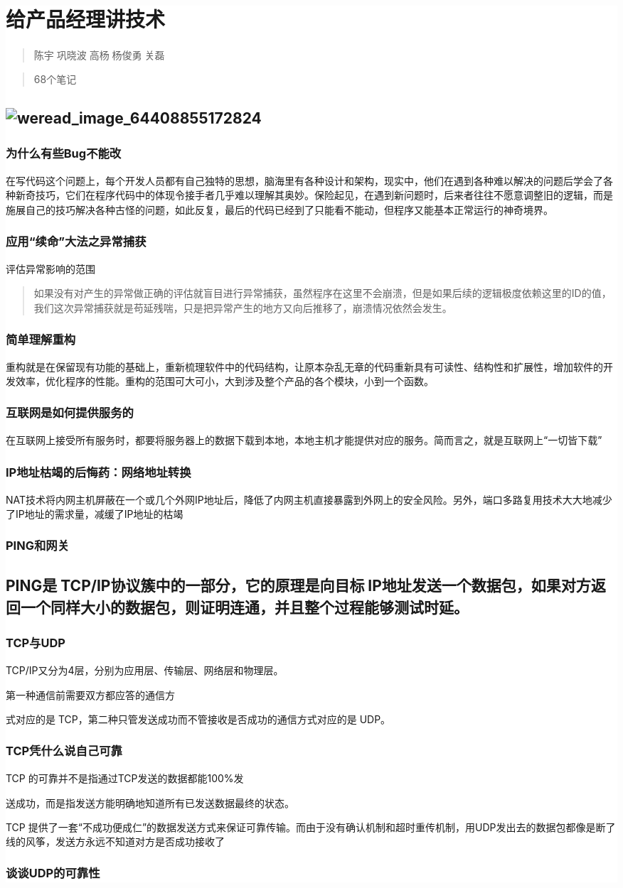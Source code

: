 

# 给产品经理讲技术

> 陈宇 巩晓波 高杨 杨俊勇 关磊

>68个笔记


![weread_image_64408855172824](https://gitee.com/teisyogun/images/raw/master/2022/05/03/weread_image_64408855172824.jpeg)
---
### 为什么有些Bug不能改

在写代码这个问题上，每个开发人员都有自己独特的思想，脑海里有各种设计和架构，现实中，他们在遇到各种难以解决的问题后学会了各种新奇技巧，它们在程序代码中的体现令接手者几乎难以理解其奥妙。保险起见，在遇到新问题时，后来者往往不愿意调整旧的逻辑，而是施展自己的技巧解决各种古怪的问题，如此反复，最后的代码已经到了只能看不能动，但程序又能基本正常运行的神奇境界。
### 应用“续命”大法之异常捕获

评估异常影响的范围

>  如果没有对产生的异常做正确的评估就盲目进行异常捕获，虽然程序在这里不会崩溃，但是如果后续的逻辑极度依赖这里的ID的值，我们这次异常捕获就是苟延残喘，只是把异常产生的地方又向后推移了，崩溃情况依然会发生。
### 简单理解重构

重构就是在保留现有功能的基础上，重新梳理软件中的代码结构，让原本杂乱无章的代码重新具有可读性、结构性和扩展性，增加软件的开发效率，优化程序的性能。重构的范围可大可小，大到涉及整个产品的各个模块，小到一个函数。
### 互联网是如何提供服务的

在互联网上接受所有服务时，都要将服务器上的数据下载到本地，本地主机才能提供对应的服务。简而言之，就是互联网上“一切皆下载”
### IP地址枯竭的后悔药：网络地址转换

NAT技术将内网主机屏蔽在一个或几个外网IP地址后，降低了内网主机直接暴露到外网上的安全风险。另外，端口多路复用技术大大地减少了IP地址的需求量，减缓了IP地址的枯竭
### PING和网关

PING是 TCP/IP协议簇中的一部分，它的原理是向目标 IP地址发送一个数据包，如果对方返回一个同样大小的数据包，则证明连通，并且整个过程能够测试时延。
-
### TCP与UDP

TCP/IP又分为4层，分别为应用层、传输层、网络层和物理层。

第一种通信前需要双方都应答的通信方

式对应的是 TCP，第二种只管发送成功而不管接收是否成功的通信方式对应的是 UDP。
### TCP凭什么说自己可靠

TCP 的可靠并不是指通过TCP发送的数据都能100%发

送成功，而是指发送方能明确地知道所有已发送数据最终的状态。

TCP 提供了一套“不成功便成仁”的数据发送方式来保证可靠传输。而由于没有确认机制和超时重传机制，用UDP发出去的数据包都像是断了线的风筝，发送方永远不知道对方是否成功接收了
### 谈谈UDP的可靠性
